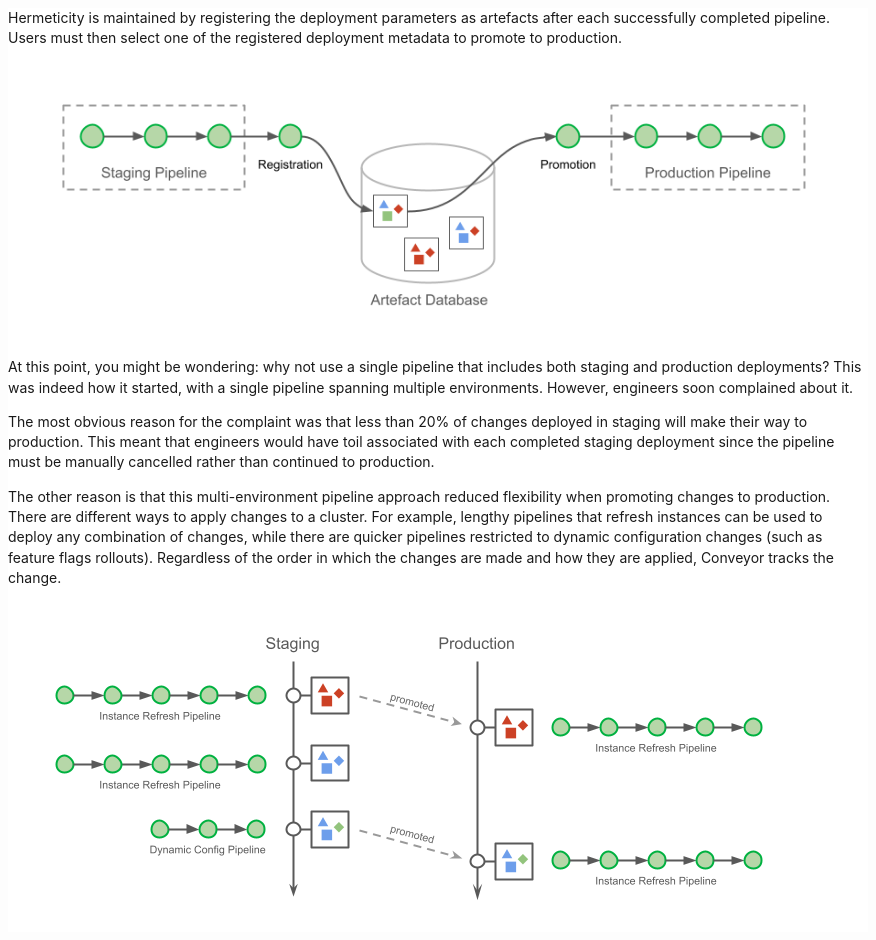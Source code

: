 Hermeticity is maintained by registering the deployment parameters as artefacts after each successfully completed pipeline. Users must then select one of the registered deployment metadata to promote to production.

![](../img/our-journey-to-continuous-delivery-at-grab-part2/image12.png)

At this point, you might be wondering: why not use a single pipeline that includes both staging and production deployments? This was indeed how it started, with a single pipeline spanning multiple environments. However, engineers soon complained about it.

The most obvious reason for the complaint was that less than 20% of changes deployed in staging will make their way to production. This meant that engineers would have toil associated with each completed staging deployment since the pipeline must be manually cancelled rather than continued to production.

The other reason is that this multi-environment pipeline approach reduced flexibility when promoting changes to production. There are different ways to apply changes to a cluster. For example, lengthy pipelines that refresh instances can be used to deploy any combination of changes, while there are quicker pipelines restricted to dynamic configuration changes (such as feature flags rollouts). Regardless of the order in which the changes are made and how they are applied, Conveyor tracks the change.

![](../img/our-journey-to-continuous-delivery-at-grab-part2/image7.png)
